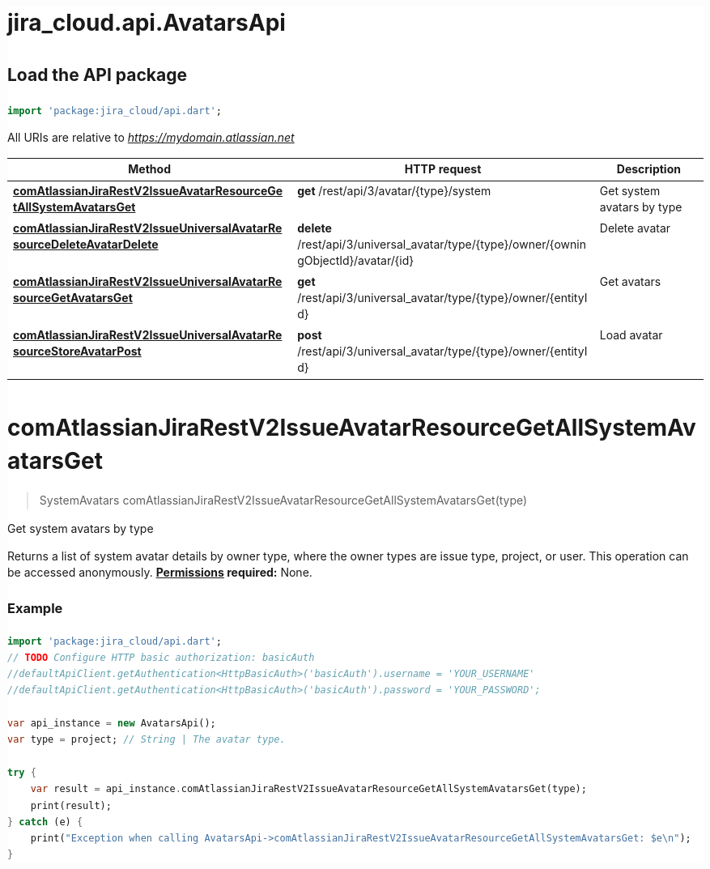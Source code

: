 # jira_cloud.api.AvatarsApi

## Load the API package
```dart
import 'package:jira_cloud/api.dart';
```

All URIs are relative to *https://mydomain.atlassian.net*

Method | HTTP request | Description
------------- | ------------- | -------------
[**comAtlassianJiraRestV2IssueAvatarResourceGetAllSystemAvatarsGet**](AvatarsApi.md#comAtlassianJiraRestV2IssueAvatarResourceGetAllSystemAvatarsGet) | **get** /rest/api/3/avatar/{type}/system | Get system avatars by type
[**comAtlassianJiraRestV2IssueUniversalAvatarResourceDeleteAvatarDelete**](AvatarsApi.md#comAtlassianJiraRestV2IssueUniversalAvatarResourceDeleteAvatarDelete) | **delete** /rest/api/3/universal_avatar/type/{type}/owner/{owningObjectId}/avatar/{id} | Delete avatar
[**comAtlassianJiraRestV2IssueUniversalAvatarResourceGetAvatarsGet**](AvatarsApi.md#comAtlassianJiraRestV2IssueUniversalAvatarResourceGetAvatarsGet) | **get** /rest/api/3/universal_avatar/type/{type}/owner/{entityId} | Get avatars
[**comAtlassianJiraRestV2IssueUniversalAvatarResourceStoreAvatarPost**](AvatarsApi.md#comAtlassianJiraRestV2IssueUniversalAvatarResourceStoreAvatarPost) | **post** /rest/api/3/universal_avatar/type/{type}/owner/{entityId} | Load avatar


# **comAtlassianJiraRestV2IssueAvatarResourceGetAllSystemAvatarsGet**
> SystemAvatars comAtlassianJiraRestV2IssueAvatarResourceGetAllSystemAvatarsGet(type)

Get system avatars by type

Returns a list of system avatar details by owner type, where the owner types are issue type, project, or user.  This operation can be accessed anonymously.  **[Permissions](#permissions) required:** None.

### Example 
```dart
import 'package:jira_cloud/api.dart';
// TODO Configure HTTP basic authorization: basicAuth
//defaultApiClient.getAuthentication<HttpBasicAuth>('basicAuth').username = 'YOUR_USERNAME'
//defaultApiClient.getAuthentication<HttpBasicAuth>('basicAuth').password = 'YOUR_PASSWORD';

var api_instance = new AvatarsApi();
var type = project; // String | The avatar type.

try { 
    var result = api_instance.comAtlassianJiraRestV2IssueAvatarResourceGetAllSystemAvatarsGet(type);
    print(result);
} catch (e) {
    print("Exception when calling AvatarsApi->comAtlassianJiraRestV2IssueAvatarResourceGetAllSystemAvatarsGet: $e\n");
}
```
